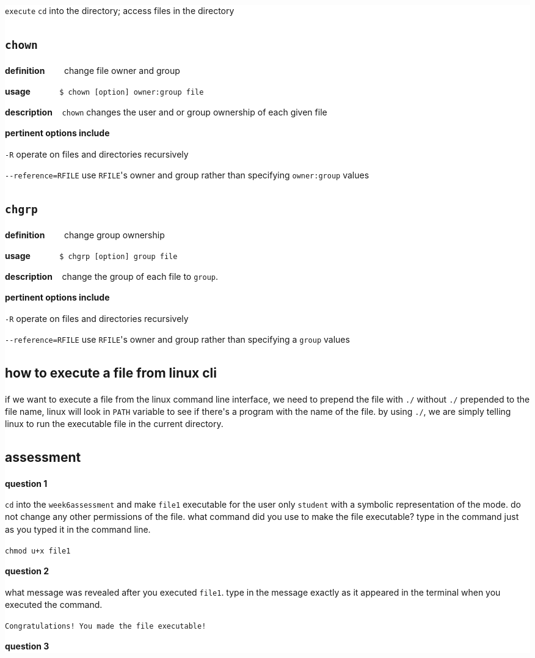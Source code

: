 `execute`  `cd` into the directory; access files in the directory

##  `chown`

**definition**  &nbsp;&nbsp;&nbsp;&nbsp;&nbsp;&nbsp;  change file owner and group

**usage**  &nbsp;&nbsp;&nbsp;&nbsp;&nbsp;&nbsp;&nbsp;&nbsp;&nbsp;&nbsp;  `$ chown [option] owner:group file`

**description**  &nbsp;&nbsp;  `chown` changes the user and or group ownership of each given file

**pertinent options include**

`-R`  operate on files and directories recursively

`--reference=RFILE`  use `RFILE`'s owner and group rather than specifying `owner:group` values

##  `chgrp`

**definition**  &nbsp;&nbsp;&nbsp;&nbsp;&nbsp;&nbsp; change group ownership

**usage**  &nbsp;&nbsp;&nbsp;&nbsp;&nbsp;&nbsp;&nbsp;&nbsp;&nbsp;&nbsp; `$ chgrp [option] group file`

**description**  &nbsp;&nbsp; change the group of each file to `group`.

**pertinent options include**

`-R`  operate on files and directories recursively

`--reference=RFILE`  use `RFILE`'s owner and group rather than specifying a `group` values

##  how to execute a file from linux cli

if we want to execute a file from the linux command line interface, we need to prepend the file with `./` without `./` prepended to the file name, linux will look in `PATH` variable to see if there's a program with the name of the file.  by using `./`, we are simply telling linux to run the executable file in the current directory.

##  assessment

**question 1**  

`cd` into the `week6assessment` and make `file1` executable for the user only `student` with a symbolic representation of the mode.  do not change any other permissions of the file.  what command did you use to make the file executable?  type in the command just as you typed it in the command line.

`chmod u+x file1`

**question 2**  

what message was revealed after you executed `file1`.  type in the message exactly as it appeared in the terminal when you executed the command.

`Congratulations! You made the file executable!`

**question 3**  
